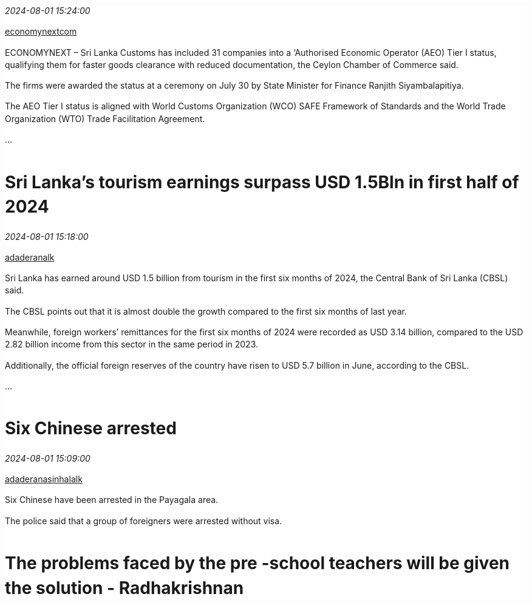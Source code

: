 *2024-08-01 15:24:00*

[economynextcom](https://economynext.com/31-sri-lanka-firms-get-aeo-tier-1-for-fast-customs-clearance-174831/)

ECONOMYNEXT – Sri Lanka Customs has included 31 companies into a ‘Authorised Economic Operator (AEO) Tier I status, qualifying them for faster goods clearance with reduced documentation, the Ceylon Chamber of Commerce said.

The firms were awarded the status at a ceremony on July 30 by State Minister for Finance Ranjith Siyambalapitiya.

The AEO Tier I status is aligned with World Customs Organization (WCO) SAFE Framework of Standards and the World Trade Organization (WTO) Trade Facilitation Agreement.

...



# Sri Lanka’s tourism earnings surpass USD 1.5Bln in first half of 2024

*2024-08-01 15:18:00*

[adaderanalk](https://www.adaderana.lk/news/100916/sri-lankas-tourism-earnings-surpass-usd-15bln-in-first-half-of-2024)

Sri Lanka has earned around USD 1.5 billion from tourism in the first six months of 2024, the Central Bank of Sri Lanka (CBSL) said.

The CBSL points out that it is almost double the growth compared to the first six months of last year.

Meanwhile, foreign workers’ remittances for the first six months of 2024 were recorded as USD 3.14 billion, compared to the USD 2.82 billion income from this sector in the same period in 2023.

Additionally, the official foreign reserves of the country have risen to USD 5.7 billion in June, according to the CBSL.

...



# Six Chinese arrested

*2024-08-01 15:09:00*

[adaderanasinhalalk](http://sinhala.adaderana.lk/news/199449)

Six Chinese have been arrested in the Payagala area.

The police said that a group of foreigners were arrested without visa.



# The problems faced by the pre -school teachers will be given the solution - Radhakrishnan
